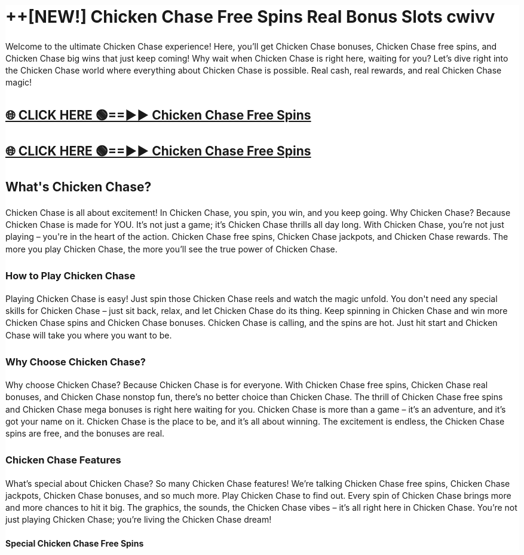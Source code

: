 # ++[NEW!] Chicken Chase Free Spins Real Bonus Slots cwivv

Welcome to the ultimate Chicken Chase experience! Here, you’ll get Chicken Chase bonuses, Chicken Chase free spins, and Chicken Chase big wins that just keep coming! Why wait when Chicken Chase is right here, waiting for you? Let’s dive right into the Chicken Chase world where everything about Chicken Chase is possible. Real cash, real rewards, and real Chicken Chase magic!


## [🌐 CLICK HERE 🟢==►► Chicken Chase Free Spins ](https://xwager.xyz/)

## [🌐 CLICK HERE 🟢==►► Chicken Chase Free Spins ](https://xwager.xyz/)


## What's Chicken Chase?

Chicken Chase is all about excitement! In Chicken Chase, you spin, you win, and you keep going. Why Chicken Chase? Because Chicken Chase is made for YOU. It’s not just a game; it’s Chicken Chase thrills all day long. With Chicken Chase, you’re not just playing – you're in the heart of the action. Chicken Chase free spins, Chicken Chase jackpots, and Chicken Chase rewards. The more you play Chicken Chase, the more you’ll see the true power of Chicken Chase.

### How to Play Chicken Chase

Playing Chicken Chase is easy! Just spin those Chicken Chase reels and watch the magic unfold. You don't need any special skills for Chicken Chase – just sit back, relax, and let Chicken Chase do its thing. Keep spinning in Chicken Chase and win more Chicken Chase spins and Chicken Chase bonuses. Chicken Chase is calling, and the spins are hot. Just hit start and Chicken Chase will take you where you want to be.

### Why Choose Chicken Chase?

Why choose Chicken Chase? Because Chicken Chase is for everyone. With Chicken Chase free spins, Chicken Chase real bonuses, and Chicken Chase nonstop fun, there’s no better choice than Chicken Chase. The thrill of Chicken Chase free spins and Chicken Chase mega bonuses is right here waiting for you. Chicken Chase is more than a game – it’s an adventure, and it’s got your name on it. Chicken Chase is the place to be, and it’s all about winning. The excitement is endless, the Chicken Chase spins are free, and the bonuses are real.

### Chicken Chase Features

What’s special about Chicken Chase? So many Chicken Chase features! We’re talking Chicken Chase free spins, Chicken Chase jackpots, Chicken Chase bonuses, and so much more. Play Chicken Chase to find out. Every spin of Chicken Chase brings more and more chances to hit it big. The graphics, the sounds, the Chicken Chase vibes – it’s all right here in Chicken Chase. You’re not just playing Chicken Chase; you’re living the Chicken Chase dream!

#### Special Chicken Chase Free Spins
